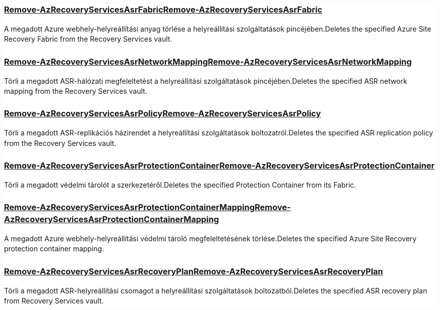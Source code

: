### [<span data-ttu-id="33428-221">Remove-AzRecoveryServicesAsrFabric</span><span class="sxs-lookup"><span data-stu-id="33428-221">Remove-AzRecoveryServicesAsrFabric</span></span>](Remove-AzRecoveryServicesAsrFabric.md)
<span data-ttu-id="33428-222">A megadott Azure webhely-helyreállítási anyag törlése a helyreállítási szolgáltatások pincéjében.</span><span class="sxs-lookup"><span data-stu-id="33428-222">Deletes the specified Azure Site Recovery Fabric from the Recovery Services vault.</span></span>

### [<span data-ttu-id="33428-223">Remove-AzRecoveryServicesAsrNetworkMapping</span><span class="sxs-lookup"><span data-stu-id="33428-223">Remove-AzRecoveryServicesAsrNetworkMapping</span></span>](Remove-AzRecoveryServicesAsrNetworkMapping.md)
<span data-ttu-id="33428-224">Törli a megadott ASR-hálózati megfeleltetést a helyreállítási szolgáltatások pincéjében.</span><span class="sxs-lookup"><span data-stu-id="33428-224">Deletes the specified ASR network mapping from the Recovery Services vault.</span></span>

### [<span data-ttu-id="33428-225">Remove-AzRecoveryServicesAsrPolicy</span><span class="sxs-lookup"><span data-stu-id="33428-225">Remove-AzRecoveryServicesAsrPolicy</span></span>](Remove-AzRecoveryServicesAsrPolicy.md)
<span data-ttu-id="33428-226">Törli a megadott ASR-replikációs házirendet a helyreállítási szolgáltatások boltozatról.</span><span class="sxs-lookup"><span data-stu-id="33428-226">Deletes the specified ASR replication policy from the Recovery Services vault.</span></span>

### [<span data-ttu-id="33428-227">Remove-AzRecoveryServicesAsrProtectionContainer</span><span class="sxs-lookup"><span data-stu-id="33428-227">Remove-AzRecoveryServicesAsrProtectionContainer</span></span>](Remove-AzRecoveryServicesAsrProtectionContainer.md)
<span data-ttu-id="33428-228">Törli a megadott védelmi tárolót a szerkezetéről.</span><span class="sxs-lookup"><span data-stu-id="33428-228">Deletes the specified Protection Container from its Fabric.</span></span>

### [<span data-ttu-id="33428-229">Remove-AzRecoveryServicesAsrProtectionContainerMapping</span><span class="sxs-lookup"><span data-stu-id="33428-229">Remove-AzRecoveryServicesAsrProtectionContainerMapping</span></span>](Remove-AzRecoveryServicesAsrProtectionContainerMapping.md)
<span data-ttu-id="33428-230">A megadott Azure webhely-helyreállítási védelmi tároló megfeleltetésének törlése.</span><span class="sxs-lookup"><span data-stu-id="33428-230">Deletes the specified Azure Site Recovery protection container mapping.</span></span>

### [<span data-ttu-id="33428-231">Remove-AzRecoveryServicesAsrRecoveryPlan</span><span class="sxs-lookup"><span data-stu-id="33428-231">Remove-AzRecoveryServicesAsrRecoveryPlan</span></span>](Remove-AzRecoveryServicesAsrRecoveryPlan.md)
<span data-ttu-id="33428-232">Törli a megadott ASR-helyreállítási csomagot a helyreállítási szolgáltatások boltozatból.</span><span class="sxs-lookup"><span data-stu-id="33428-232">Deletes the specified ASR recovery plan from Recovery Services vault.</span></span>

